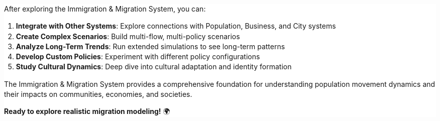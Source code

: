 After exploring the Immigration & Migration System, you can:

1. **Integrate with Other Systems**: Explore connections with Population, Business, and City systems
2. **Create Complex Scenarios**: Build multi-flow, multi-policy scenarios
3. **Analyze Long-Term Trends**: Run extended simulations to see long-term patterns
4. **Develop Custom Policies**: Experiment with different policy configurations
5. **Study Cultural Dynamics**: Deep dive into cultural adaptation and identity formation

The Immigration & Migration System provides a comprehensive foundation for understanding population movement dynamics and their impacts on communities, economies, and societies.

**Ready to explore realistic migration modeling!** 🌍
